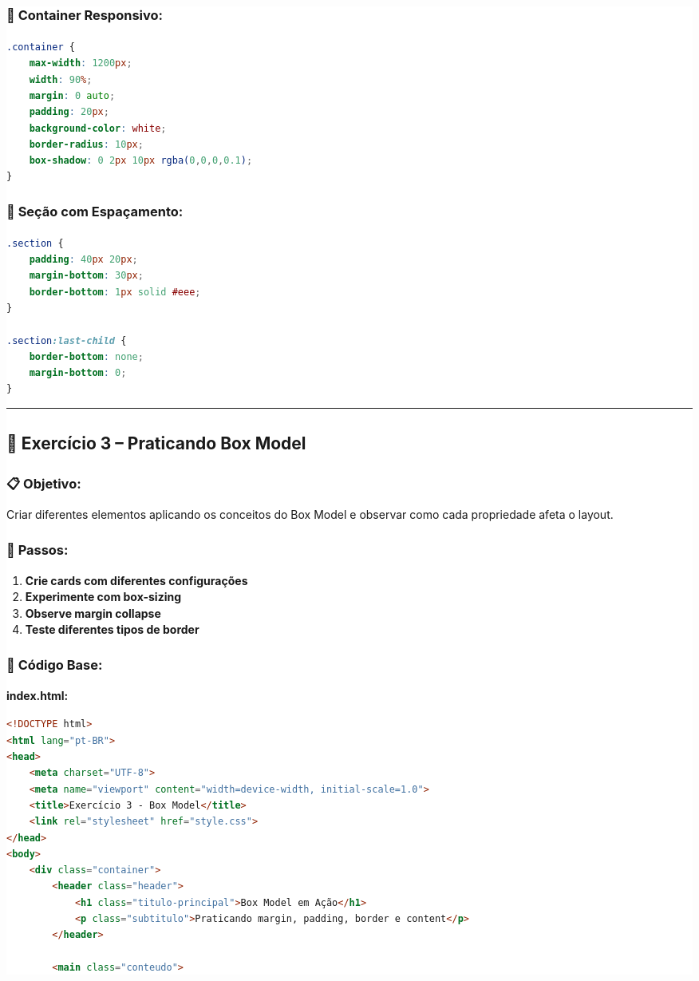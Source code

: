 ### 🎨 **Container Responsivo:**

```css
.container {
    max-width: 1200px;
    width: 90%;
    margin: 0 auto;
    padding: 20px;
    background-color: white;
    border-radius: 10px;
    box-shadow: 0 2px 10px rgba(0,0,0,0.1);
}
```

### 🎨 **Seção com Espaçamento:**

```css
.section {
    padding: 40px 20px;
    margin-bottom: 30px;
    border-bottom: 1px solid #eee;
}

.section:last-child {
    border-bottom: none;
    margin-bottom: 0;
}
```

---

## 🧪 Exercício 3 – Praticando Box Model

### 📋 **Objetivo:**
Criar diferentes elementos aplicando os conceitos do Box Model e observar como cada propriedade afeta o layout.

### 🎯 **Passos:**

1. **Crie cards com diferentes configurações**
2. **Experimente com box-sizing**
3. **Observe margin collapse**
4. **Teste diferentes tipos de border**

### 📝 **Código Base:**

**index.html:**
```html
<!DOCTYPE html>
<html lang="pt-BR">
<head>
    <meta charset="UTF-8">
    <meta name="viewport" content="width=device-width, initial-scale=1.0">
    <title>Exercício 3 - Box Model</title>
    <link rel="stylesheet" href="style.css">
</head>
<body>
    <div class="container">
        <header class="header">
            <h1 class="titulo-principal">Box Model em Ação</h1>
            <p class="subtitulo">Praticando margin, padding, border e content</p>
        </header>

        <main class="conteudo">
```